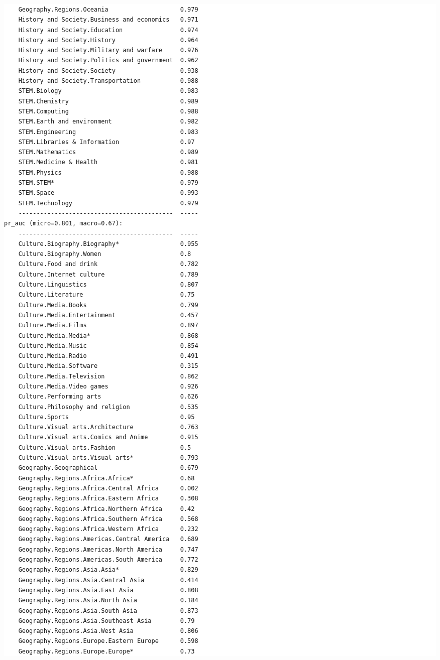 		Geography.Regions.Oceania                    0.979
		History and Society.Business and economics   0.971
		History and Society.Education                0.974
		History and Society.History                  0.964
		History and Society.Military and warfare     0.976
		History and Society.Politics and government  0.962
		History and Society.Society                  0.938
		History and Society.Transportation           0.988
		STEM.Biology                                 0.983
		STEM.Chemistry                               0.989
		STEM.Computing                               0.988
		STEM.Earth and environment                   0.982
		STEM.Engineering                             0.983
		STEM.Libraries & Information                 0.97
		STEM.Mathematics                             0.989
		STEM.Medicine & Health                       0.981
		STEM.Physics                                 0.988
		STEM.STEM*                                   0.979
		STEM.Space                                   0.993
		STEM.Technology                              0.979
		-------------------------------------------  -----
	pr_auc (micro=0.801, macro=0.67):
		-------------------------------------------  -----
		Culture.Biography.Biography*                 0.955
		Culture.Biography.Women                      0.8
		Culture.Food and drink                       0.782
		Culture.Internet culture                     0.789
		Culture.Linguistics                          0.807
		Culture.Literature                           0.75
		Culture.Media.Books                          0.799
		Culture.Media.Entertainment                  0.457
		Culture.Media.Films                          0.897
		Culture.Media.Media*                         0.868
		Culture.Media.Music                          0.854
		Culture.Media.Radio                          0.491
		Culture.Media.Software                       0.315
		Culture.Media.Television                     0.862
		Culture.Media.Video games                    0.926
		Culture.Performing arts                      0.626
		Culture.Philosophy and religion              0.535
		Culture.Sports                               0.95
		Culture.Visual arts.Architecture             0.763
		Culture.Visual arts.Comics and Anime         0.915
		Culture.Visual arts.Fashion                  0.5
		Culture.Visual arts.Visual arts*             0.793
		Geography.Geographical                       0.679
		Geography.Regions.Africa.Africa*             0.68
		Geography.Regions.Africa.Central Africa      0.002
		Geography.Regions.Africa.Eastern Africa      0.308
		Geography.Regions.Africa.Northern Africa     0.42
		Geography.Regions.Africa.Southern Africa     0.568
		Geography.Regions.Africa.Western Africa      0.232
		Geography.Regions.Americas.Central America   0.689
		Geography.Regions.Americas.North America     0.747
		Geography.Regions.Americas.South America     0.772
		Geography.Regions.Asia.Asia*                 0.829
		Geography.Regions.Asia.Central Asia          0.414
		Geography.Regions.Asia.East Asia             0.808
		Geography.Regions.Asia.North Asia            0.184
		Geography.Regions.Asia.South Asia            0.873
		Geography.Regions.Asia.Southeast Asia        0.79
		Geography.Regions.Asia.West Asia             0.806
		Geography.Regions.Europe.Eastern Europe      0.598
		Geography.Regions.Europe.Europe*             0.73